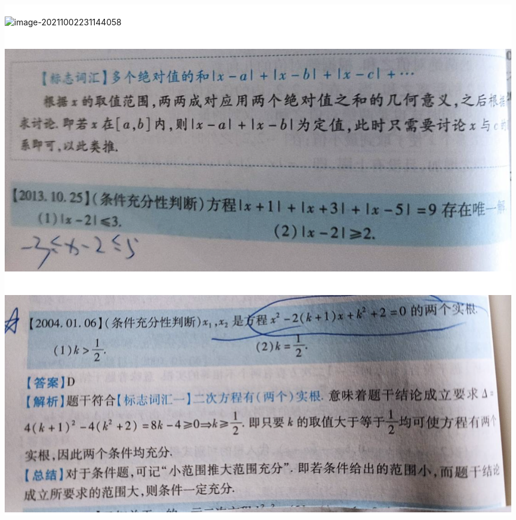 <br/>![image-20211002231144058](images/image-20211002231144058.png)

<br/>![image-20211002231203303](images/image-20211002231203303.png)

<br/>![image-20211002231219889](images/image-20211002231219889.png)
